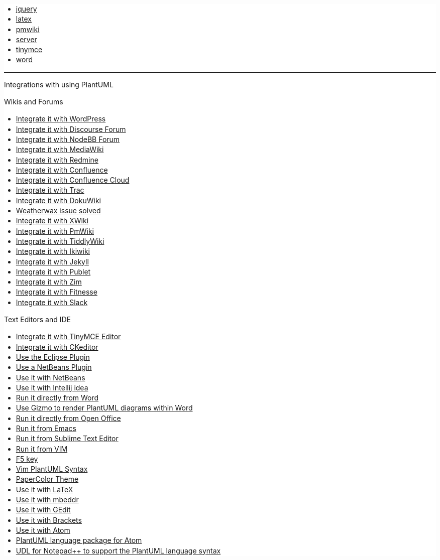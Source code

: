  - [jquery](http://plantuml.com/jquery)
 - [latex](http://plantuml.com/latex)
 - [pmwiki](http://plantuml.com/pmwiki)
 - [server](http://plantuml.com/server)
 - [tinymce](http://plantuml.com/tinymce)
 - [word](http://plantuml.com/word)



---

Integrations with using PlantUML

Wikis and Forums
- [Integrate it with WordPress](https://wordpress.org/plugins/plantuml-renderer)
- [Integrate it with Discourse Forum](https://github.com/discourse/discourse-plantuml)
- [Integrate it with NodeBB Forum](https://www.npmjs.com/package/nodebb-plugin-plantuml)
- [Integrate it with MediaWiki](https://github.com/pjkersten/PlantUML)
- [Integrate it with Redmine](https://github.com/luckval/wiki_external_filter)
- [Integrate it with Confluence](https://studio.plugins.atlassian.com/wiki/display/PUML/Confluence+PlantUML+Plugin)
- [Integrate it with Confluence Cloud](https://marketplace.atlassian.com/plugins/com.mxgraph.confluence.plugins.plantuml/cloud/overview)
- [Integrate it with Trac](http://trac-hacks.org/wiki/PlantUmlMacro)
- [Integrate it with DokuWiki](http://www.dokuwiki.org/plugin:plantuml)
- [Weatherwax issue solved](http://forum.plantuml.net/1257/any-reason-the-new-release-would-stop-working-in-dokuwiki&show=1288#a1288)
- [Integrate it with XWiki](http://extensions.xwiki.org/xwiki/bin/view/Extension/PlantUML+Macro)
- [Integrate it with PmWiki](http://plantuml.com/pmwiki)
- [Integrate it with TiddlyWiki](https://github.com/anibalch/tiddlywiki-plantuml)
- [Integrate it with Ikiwiki](https://github.com/robtaylor/ikiwiki-uml)
- [Integrate it with Jekyll](https://rubygems.org/gems/jekyll-plantuml)
- [Integrate it with Publet](https://github.com/eikek/publet-plantuml)
- [Integrate it with Zim](https://github.com/rolfkleef/zim-plantuml)
- [Integrate it with Fitnesse](https://github.com/sbellus/fitnesse-plantuml-plugin)
- [Integrate it with Slack](https://github.com/taichi/umlbot)

Text Editors and IDE

- [Integrate it with TinyMCE Editor](http://plantuml.com/tinymce)
- [Integrate it with CKeditor](http://plantuml.com/ckeditordemo)
- [Use the Eclipse Plugin](http://plantuml.com/eclipse)
- [Use a NetBeans Plugin](http://plugins.netbeans.org/plugin/49069/plantuml)
- [Use it with NetBeans](http://randomthoughtsonjavaprogramming.blogspot.com/2012/02/plantuml-and-netbeans.html)
- [Use it with Intellij idea](http://plugins.intellij.net/plugin/?idea&id=7017)
- [Run it directly from Word](http://plantuml.com/word)
- [Use Gizmo to render PlantUML diagrams within Word](https://code.google.com/p/plantuml-word-add-in-vsto/)
- [Run it directly from Open Office](http://sourceforge.net/projects/plantuml/files/plantuml.odt/download)
- [Run it from Emacs](http://plantuml.com/emacs)
- [Run it from Sublime Text Editor](https://github.com/jvantuyl/sublime_diagram_plugin)
- [Run it from VIM](http://www.vim.org/scripts/script.php?script_id=3538)
- [F5 key](http://zbz5.net/sequence-diagrams-vim-and-plantuml)
- [Vim PlantUML Syntax](https://github.com/aklt/plantuml-syntax)
- [PaperColor Theme](https://github.com/NLKNguyen/papercolor-theme)
- [Use it with LaTeX](http://plantuml.com/latex)
- [Use it with mbeddr](http://mbeddr.wordpress.com/2013/02/14/visualizations-reloaded/)
- [Use it with GEdit](http://ruudbeukema.nl/gedit-plantuml-plugin)
- [Use it with Brackets](https://github.com/KyleKorndoerfer/BracketsUML)
- [Use it with Atom](https://atom.io/packages/plantuml)
- [PlantUML language package for Atom](https://atom.io/packages/language-plantuml)
- [UDL for Notepad++ to support the PlantUML language syntax](https://github.com/brim4brim/PlantUML_Notepad-_UDL)